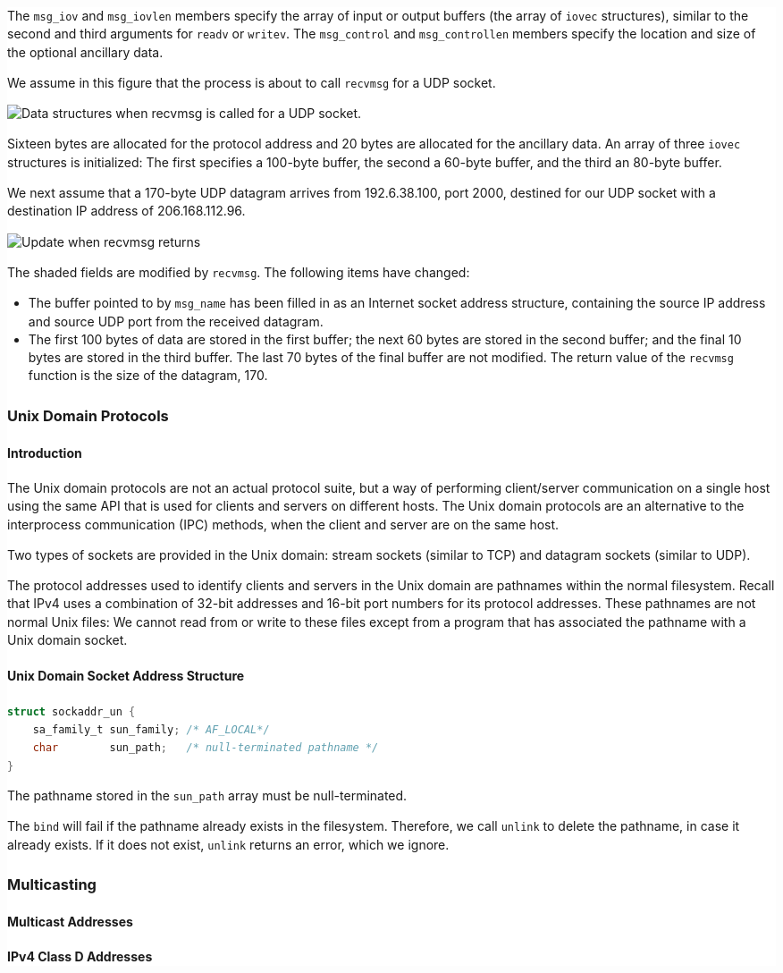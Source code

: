 The `msg_iov` and `msg_iovlen` members specify the array of input or output buffers (the array of `iovec` structures), similar to the second and third arguments for `readv` or `writev`. The `msg_control` and `msg_controllen` members specify the location and size of the optional ancillary data.

We assume in this figure that the process is about to call `recvmsg` for a UDP socket.

![Data structures when recvmsg is called for a UDP socket.](recvmsg.png)

Sixteen bytes are allocated for the protocol address and 20 bytes are allocated for the ancillary data. An array of three `iovec` structures is initialized: The first specifies a 100-byte buffer, the second a 60-byte buffer, and the third an 80-byte buffer.

We next assume that a 170-byte UDP datagram arrives from 192.6.38.100, port 2000, destined for our UDP socket with a destination IP address of 206.168.112.96.

![Update when recvmsg returns](recvmsg_update.png)

The shaded fields are modified by `recvmsg`. The following items have changed:
- The buffer pointed to by `msg_name` has been filled in as an Internet socket address structure, containing the source IP address and source UDP port from the received datagram.
- The first 100 bytes of data are stored in the first buffer; the next 60 bytes are stored in the second buffer; and the final 10 bytes are stored in the third buffer. The last 70 bytes of the final buffer are not modified. The return value of the `recvmsg` function is the size of the datagram, 170.

### Unix Domain Protocols
#### Introduction
The Unix domain protocols are not an actual protocol suite, but a way of performing client/server communication on a single host using the same API that is used for clients and servers on different hosts. The Unix domain protocols are an alternative to the interprocess communication (IPC) methods, when the client and server are on the same host.

Two types of sockets are provided in the Unix domain: stream sockets (similar to TCP) and datagram sockets (similar to UDP).

The protocol addresses used to identify clients and servers in the Unix domain are pathnames within the normal filesystem. Recall that IPv4 uses a combination of 32-bit addresses and 16-bit port numbers for its protocol addresses. These pathnames are not normal Unix files: We cannot read from or write to these files except from a program that has associated the pathname with a Unix domain socket.

#### Unix Domain Socket Address Structure
```c
struct sockaddr_un {
	sa_family_t sun_family; /* AF_LOCAL*/
	char        sun_path;   /* null-terminated pathname */
}
```
The pathname stored in the `sun_path` array must be null-terminated.

The `bind` will fail if the pathname already exists in the filesystem. Therefore, we call `unlink` to delete the pathname, in case it already exists. If it does not exist, `unlink` returns an error, which we ignore.

### Multicasting
#### Multicast Addresses
**IPv4 Class D Addresses**
